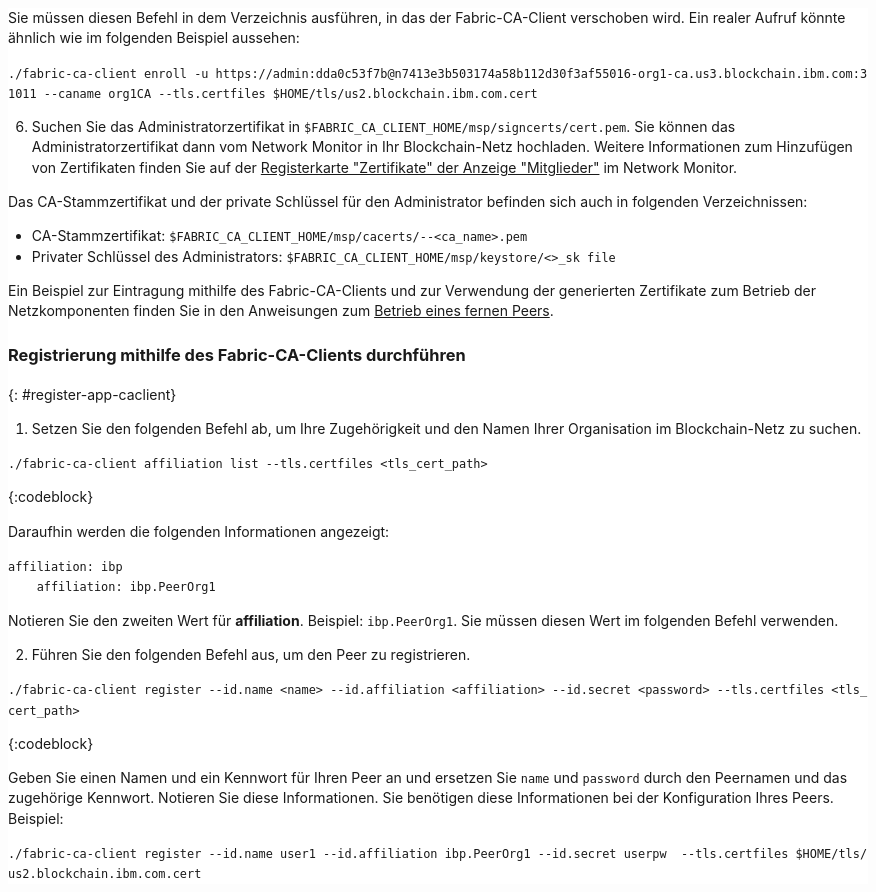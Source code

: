   Sie müssen diesen Befehl in dem Verzeichnis ausführen, in das der Fabric-CA-Client verschoben wird. Ein realer Aufruf könnte ähnlich wie im folgenden Beispiel aussehen:
  ```
  ./fabric-ca-client enroll -u https://admin:dda0c53f7b@n7413e3b503174a58b112d30f3af55016-org1-ca.us3.blockchain.ibm.com:31011 --caname org1CA --tls.certfiles $HOME/tls/us2.blockchain.ibm.com.cert
  ```

6. Suchen Sie das Administratorzertifikat in `$FABRIC_CA_CLIENT_HOME/msp/signcerts/cert.pem`. Sie können das Administratorzertifikat dann vom Network Monitor in Ihr Blockchain-Netz hochladen. Weitere Informationen zum Hinzufügen von Zertifikaten finden Sie auf der [Registerkarte "Zertifikate" der Anzeige "Mitglieder"](/docs/services/blockchain/v10_dashboard.html#ibp-dashboard-members) im Network Monitor.

  Das CA-Stammzertifikat und der private Schlüssel für den Administrator befinden sich auch in folgenden Verzeichnissen:
  * CA-Stammzertifikat: `$FABRIC_CA_CLIENT_HOME/msp/cacerts/--<ca_name>.pem`
  * Privater Schlüssel des Administrators: `$FABRIC_CA_CLIENT_HOME/msp/keystore/<>_sk file`

Ein Beispiel zur Eintragung mithilfe des Fabric-CA-Clients und zur Verwendung der generierten Zertifikate zum Betrieb der Netzkomponenten finden Sie in den Anweisungen zum [Betrieb eines fernen Peers](/docs/services/blockchain/howto/peer_operate_icp.html#icp-peer-operate-cli-operate).

### Registrierung mithilfe des Fabric-CA-Clients durchführen
{: #register-app-caclient}

1. Setzen Sie den folgenden Befehl ab, um Ihre Zugehörigkeit und den Namen Ihrer Organisation im Blockchain-Netz zu suchen.
  ```
  ./fabric-ca-client affiliation list --tls.certfiles <tls_cert_path>
  ```
  {:codeblock}

  Daraufhin werden die folgenden Informationen angezeigt:
  ```
  affiliation: ibp
      affiliation: ibp.PeerOrg1
  ```

  Notieren Sie den zweiten Wert für **affiliation**. Beispiel: `ibp.PeerOrg1`. Sie müssen diesen Wert im folgenden Befehl verwenden.

2. Führen Sie den folgenden Befehl aus, um den Peer zu registrieren.
  ```
  ./fabric-ca-client register --id.name <name> --id.affiliation <affiliation> --id.secret <password> --tls.certfiles <tls_cert_path>
  ```
  {:codeblock}

  Geben Sie einen Namen und ein Kennwort für Ihren Peer an und ersetzen Sie `name` und `password` durch den Peernamen und das zugehörige Kennwort. Notieren Sie diese Informationen. Sie benötigen diese Informationen bei der Konfiguration Ihres Peers. Beispiel:
  ```
  ./fabric-ca-client register --id.name user1 --id.affiliation ibp.PeerOrg1 --id.secret userpw  --tls.certfiles $HOME/tls/us2.blockchain.ibm.com.cert
  ```
